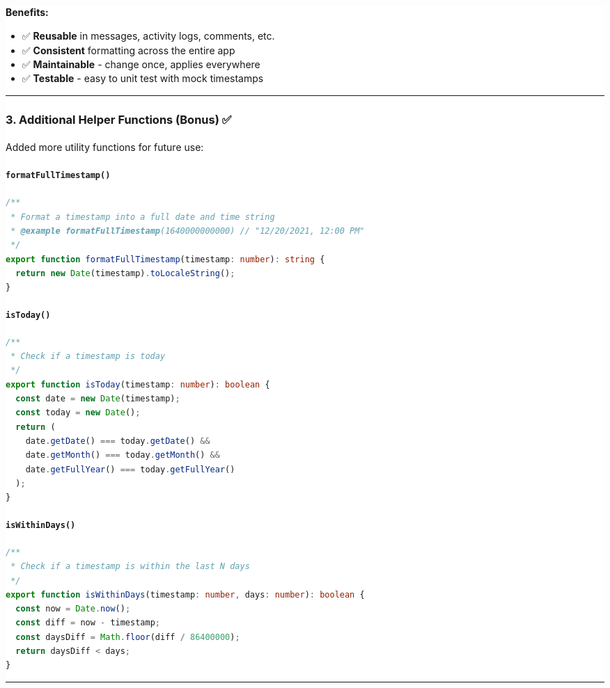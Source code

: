 **Benefits:**

- ✅ **Reusable** in messages, activity logs, comments, etc.
- ✅ **Consistent** formatting across the entire app
- ✅ **Maintainable** - change once, applies everywhere
- ✅ **Testable** - easy to unit test with mock timestamps

---

### 3. Additional Helper Functions (Bonus) ✅

Added more utility functions for future use:

#### `formatFullTimestamp()`

```typescript
/**
 * Format a timestamp into a full date and time string
 * @example formatFullTimestamp(1640000000000) // "12/20/2021, 12:00 PM"
 */
export function formatFullTimestamp(timestamp: number): string {
  return new Date(timestamp).toLocaleString();
}
```

#### `isToday()`

```typescript
/**
 * Check if a timestamp is today
 */
export function isToday(timestamp: number): boolean {
  const date = new Date(timestamp);
  const today = new Date();
  return (
    date.getDate() === today.getDate() &&
    date.getMonth() === today.getMonth() &&
    date.getFullYear() === today.getFullYear()
  );
}
```

#### `isWithinDays()`

```typescript
/**
 * Check if a timestamp is within the last N days
 */
export function isWithinDays(timestamp: number, days: number): boolean {
  const now = Date.now();
  const diff = now - timestamp;
  const daysDiff = Math.floor(diff / 86400000);
  return daysDiff < days;
}
```

---